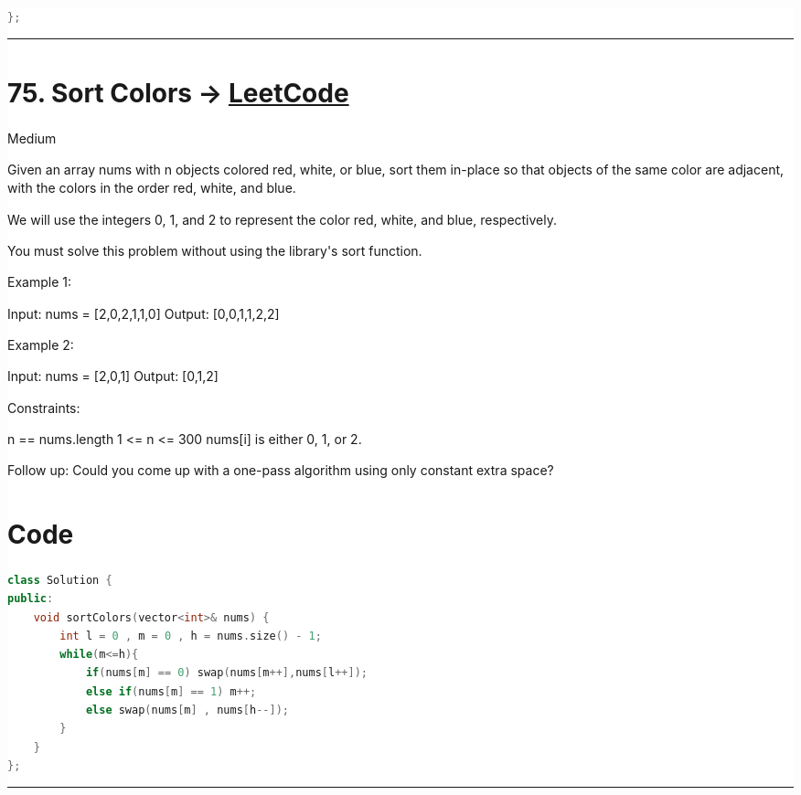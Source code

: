 ```cpp []
};
```

-------------


# 75. Sort Colors -> [LeetCode](https://leetcode.com/problems/sort-colors/)
Medium

Given an array nums with n objects colored red, white, or blue, sort them in-place so that objects of the same color are adjacent, with the colors in the order red, white, and blue.

We will use the integers 0, 1, and 2 to represent the color red, white, and blue, respectively.

You must solve this problem without using the library's sort function.

 

Example 1:

Input: nums = [2,0,2,1,1,0]
Output: [0,0,1,1,2,2]

Example 2:

Input: nums = [2,0,1]
Output: [0,1,2]
 

Constraints:

n == nums.length
1 <= n <= 300
nums[i] is either 0, 1, or 2.
 

Follow up: Could you come up with a one-pass algorithm using only constant extra space?

# Code
```cpp []
class Solution {
public:
    void sortColors(vector<int>& nums) {
        int l = 0 , m = 0 , h = nums.size() - 1;
        while(m<=h){
            if(nums[m] == 0) swap(nums[m++],nums[l++]);
            else if(nums[m] == 1) m++;
            else swap(nums[m] , nums[h--]);
        }
    }
};
```

------
